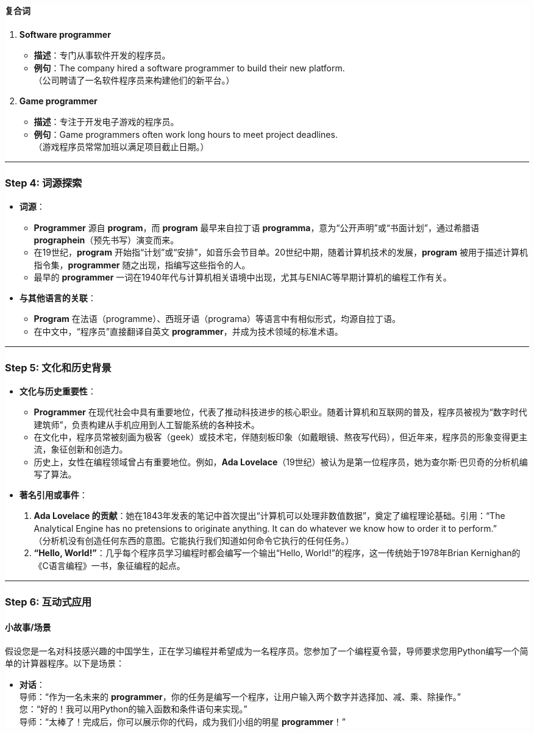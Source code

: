 #### 复合词
1. **Software programmer**  
   - **描述**：专门从事软件开发的程序员。  
   - **例句**：The company hired a software programmer to build their new platform.  
     （公司聘请了一名软件程序员来构建他们的新平台。）  

2. **Game programmer**  
   - **描述**：专注于开发电子游戏的程序员。  
   - **例句**：Game programmers often work long hours to meet project deadlines.  
     （游戏程序员常常加班以满足项目截止日期。）  

---

### Step 4: 词源探索

- **词源**：  
  - **Programmer** 源自 **program**，而 **program** 最早来自拉丁语 **programma**，意为“公开声明”或“书面计划”，通过希腊语 **prographein**（预先书写）演变而来。  
  - 在19世纪，**program** 开始指“计划”或“安排”，如音乐会节目单。20世纪中期，随着计算机技术的发展，**program** 被用于描述计算机指令集，**programmer** 随之出现，指编写这些指令的人。  
  - 最早的 **programmer** 一词在1940年代与计算机相关语境中出现，尤其与ENIAC等早期计算机的编程工作有关。  

- **与其他语言的关联**：  
  - **Program** 在法语（programme）、西班牙语（programa）等语言中有相似形式，均源自拉丁语。  
  - 在中文中，“程序员”直接翻译自英文 **programmer**，并成为技术领域的标准术语。

---

### Step 5: 文化和历史背景

- **文化与历史重要性**：  
  - **Programmer** 在现代社会中具有重要地位，代表了推动科技进步的核心职业。随着计算机和互联网的普及，程序员被视为“数字时代建筑师”，负责构建从手机应用到人工智能系统的各种技术。  
  - 在文化中，程序员常被刻画为极客（geek）或技术宅，伴随刻板印象（如戴眼镜、熬夜写代码），但近年来，程序员的形象变得更主流，象征创新和创造力。  
  - 历史上，女性在编程领域曾占有重要地位。例如，**Ada Lovelace**（19世纪）被认为是第一位程序员，她为查尔斯·巴贝奇的分析机编写了算法。  

- **著名引用或事件**：  
  1. **Ada Lovelace 的贡献**：她在1843年发表的笔记中首次提出“计算机可以处理非数值数据”，奠定了编程理论基础。引用：“The Analytical Engine has no pretensions to originate anything. It can do whatever we know how to order it to perform.”  
     （分析机没有创造任何东西的意图。它能执行我们知道如何命令它执行的任何任务。）  
  2. **“Hello, World!”**：几乎每个程序员学习编程时都会编写一个输出“Hello, World!”的程序，这一传统始于1978年Brian Kernighan的《C语言编程》一书，象征编程的起点。  

---

### Step 6: 互动式应用

#### 小故事/场景
假设您是一名对科技感兴趣的中国学生，正在学习编程并希望成为一名程序员。您参加了一个编程夏令营，导师要求您用Python编写一个简单的计算器程序。以下是场景：  
- **对话**：  
  导师：“作为一名未来的 **programmer**，你的任务是编写一个程序，让用户输入两个数字并选择加、减、乘、除操作。”  
  您：“好的！我可以用Python的输入函数和条件语句来实现。”  
  导师：“太棒了！完成后，你可以展示你的代码，成为我们小组的明星 **programmer**！”  
